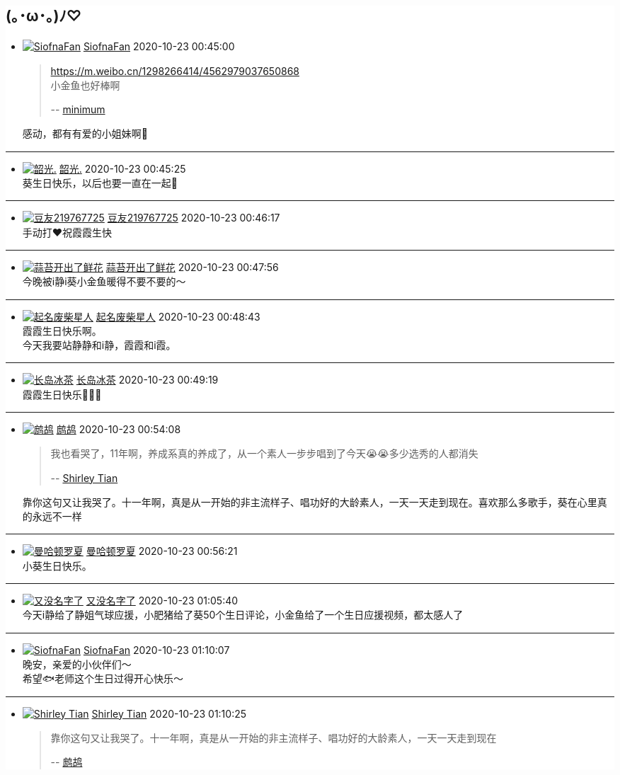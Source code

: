   (｡･ω･｡)ﾉ♡  
---
* [![SiofnaFan](https://img2.doubanio.com/icon/u180076918-2.jpg)](https://www.douban.com/people/180076918/)    [SiofnaFan](https://www.douban.com/people/180076918/)    2020-10-23 00:45:00  
  >https://m.weibo.cn/1298266414/4562979037650868  
  >小金鱼也好棒啊  
  >
  >-- [minimum](https://www.douban.com/people/218236166/)  
  
  感动，都有有爱的小姐妹啊🧡  
---
* [![韶光.](https://img9.doubanio.com/icon/u144946423-6.jpg)](https://www.douban.com/people/144946423/)    [韶光.](https://www.douban.com/people/144946423/)    2020-10-23 00:45:25  
  葵生日快乐，以后也要一直在一起🧡  
---
* [![豆友219767725](https://img1.doubanio.com/icon/user_normal.jpg)](https://www.douban.com/people/219767725/)    [豆友219767725](https://www.douban.com/people/219767725/)    2020-10-23 00:46:17  
  手动打❤️祝霞霞生快  
---
* [![蒜苔开出了鲜花](https://img3.doubanio.com/icon/u26765466-1.jpg)](https://www.douban.com/people/26765466/)    [蒜苔开出了鲜花](https://www.douban.com/people/26765466/)    2020-10-23 00:47:56  
  今晚被i静i葵小金鱼暖得不要不要的～  
---
* [![起名废柴星人](https://img3.doubanio.com/icon/u158605190-1.jpg)](https://www.douban.com/people/158605190/)    [起名废柴星人](https://www.douban.com/people/158605190/)    2020-10-23 00:48:43  
  霞霞生日快乐啊。  
  今天我要站静静和i静，霞霞和i霞。  
---
* [![长岛冰茶](https://img3.doubanio.com/icon/u206269683-1.jpg)](https://www.douban.com/people/206269683/)    [长岛冰茶](https://www.douban.com/people/206269683/)    2020-10-23 00:49:19  
  霞霞生日快乐🧡🧡🧡  
---
* [![鹧鸪](https://img1.doubanio.com/icon/u2968358-29.jpg)](https://www.douban.com/people/2968358/)    [鹧鸪](https://www.douban.com/people/2968358/)    2020-10-23 00:54:08  
  >我也看哭了，11年啊，养成系真的养成了，从一个素人一步步唱到了今天😭😭多少选秀的人都消失  
  >
  >-- [Shirley Tian](https://www.douban.com/people/150047836/)  
  
  靠你这句又让我哭了。十一年啊，真是从一开始的非主流样子、唱功好的大龄素人，一天一天走到现在。喜欢那么多歌手，葵在心里真的永远不一样  
---
* [![曼哈顿罗夏](https://img3.doubanio.com/icon/u220294415-1.jpg)](https://www.douban.com/people/220294415/)    [曼哈顿罗夏](https://www.douban.com/people/220294415/)    2020-10-23 00:56:21  
  小葵生日快乐。  
---
* [![又没名字了](https://img2.doubanio.com/icon/u212479709-2.jpg)](https://www.douban.com/people/212479709/)    [又没名字了](https://www.douban.com/people/212479709/)    2020-10-23 01:05:40  
  今天i静给了静姐气球应援，小肥猪给了葵50个生日评论，小金鱼给了一个生日应援视频，都太感人了  
---
* [![SiofnaFan](https://img2.doubanio.com/icon/u180076918-2.jpg)](https://www.douban.com/people/180076918/)    [SiofnaFan](https://www.douban.com/people/180076918/)    2020-10-23 01:10:07  
  晚安，亲爱的小伙伴们～  
  希望🐟老师这个生日过得开心快乐～  
---
* [![Shirley Tian](https://img2.doubanio.com/icon/u150047836-2.jpg)](https://www.douban.com/people/150047836/)    [Shirley Tian](https://www.douban.com/people/150047836/)    2020-10-23 01:10:25  
  >靠你这句又让我哭了。十一年啊，真是从一开始的非主流样子、唱功好的大龄素人，一天一天走到现在  
  >
  >-- [鹧鸪](https://www.douban.com/people/2968358/)  
  